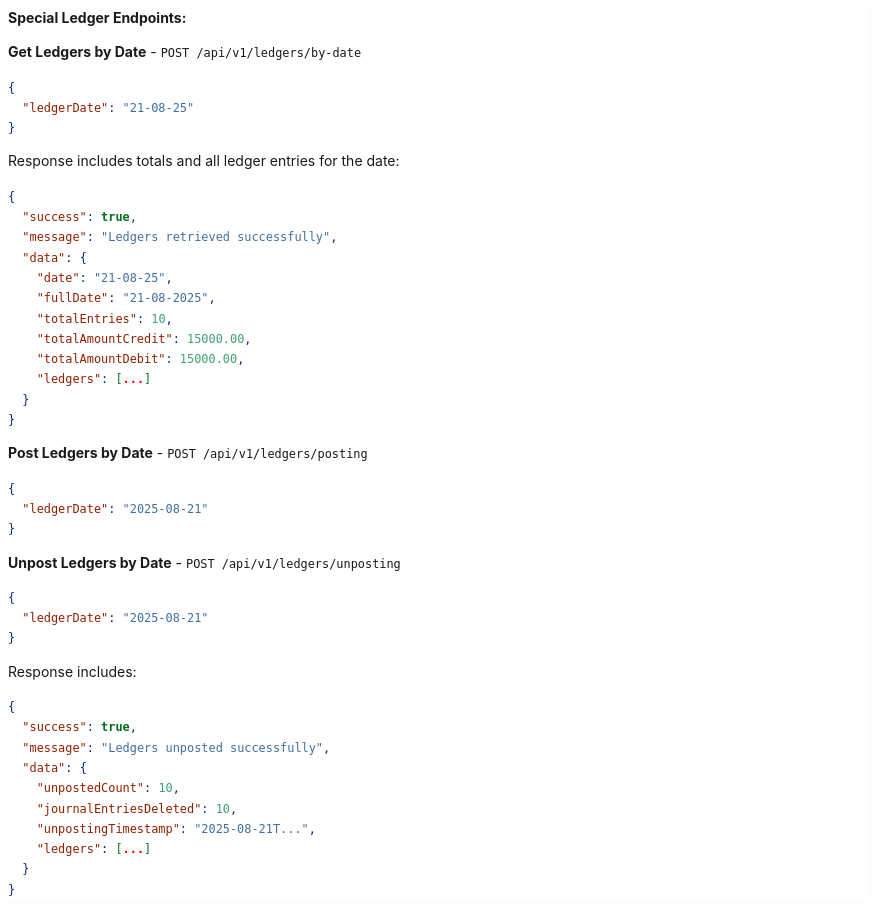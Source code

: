 **Special Ledger Endpoints:**

**Get Ledgers by Date** - `POST /api/v1/ledgers/by-date`

```json
{
  "ledgerDate": "21-08-25"
}
```

Response includes totals and all ledger entries for the date:

```json
{
  "success": true,
  "message": "Ledgers retrieved successfully",
  "data": {
    "date": "21-08-25",
    "fullDate": "21-08-2025",
    "totalEntries": 10,
    "totalAmountCredit": 15000.00,
    "totalAmountDebit": 15000.00,
    "ledgers": [...]
  }
}
```

**Post Ledgers by Date** - `POST /api/v1/ledgers/posting`

```json
{
  "ledgerDate": "2025-08-21"
}
```

**Unpost Ledgers by Date** - `POST /api/v1/ledgers/unposting`

```json
{
  "ledgerDate": "2025-08-21"
}
```

Response includes:

```json
{
  "success": true,
  "message": "Ledgers unposted successfully",
  "data": {
    "unpostedCount": 10,
    "journalEntriesDeleted": 10,
    "unpostingTimestamp": "2025-08-21T...",
    "ledgers": [...]
  }
}
```
